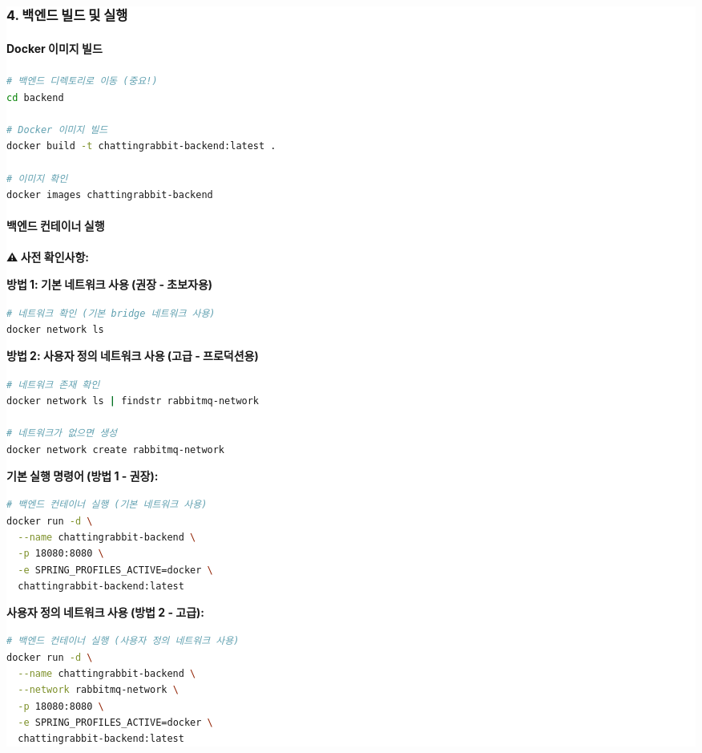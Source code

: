 ### **4. 백엔드 빌드 및 실행**

#### **Docker 이미지 빌드**

```bash
# 백엔드 디렉토리로 이동 (중요!)
cd backend

# Docker 이미지 빌드
docker build -t chattingrabbit-backend:latest .

# 이미지 확인
docker images chattingrabbit-backend
```

#### **백엔드 컨테이너 실행**

**⚠️ 사전 확인사항:**

**방법 1: 기본 네트워크 사용 (권장 - 초보자용)**

```bash
# 네트워크 확인 (기본 bridge 네트워크 사용)
docker network ls
```

**방법 2: 사용자 정의 네트워크 사용 (고급 - 프로덕션용)**

```bash
# 네트워크 존재 확인
docker network ls | findstr rabbitmq-network

# 네트워크가 없으면 생성
docker network create rabbitmq-network
```

**기본 실행 명령어 (방법 1 - 권장):**

```bash
# 백엔드 컨테이너 실행 (기본 네트워크 사용)
docker run -d \
  --name chattingrabbit-backend \
  -p 18080:8080 \
  -e SPRING_PROFILES_ACTIVE=docker \
  chattingrabbit-backend:latest
```

**사용자 정의 네트워크 사용 (방법 2 - 고급):**

```bash
# 백엔드 컨테이너 실행 (사용자 정의 네트워크 사용)
docker run -d \
  --name chattingrabbit-backend \
  --network rabbitmq-network \
  -p 18080:8080 \
  -e SPRING_PROFILES_ACTIVE=docker \
  chattingrabbit-backend:latest
```
